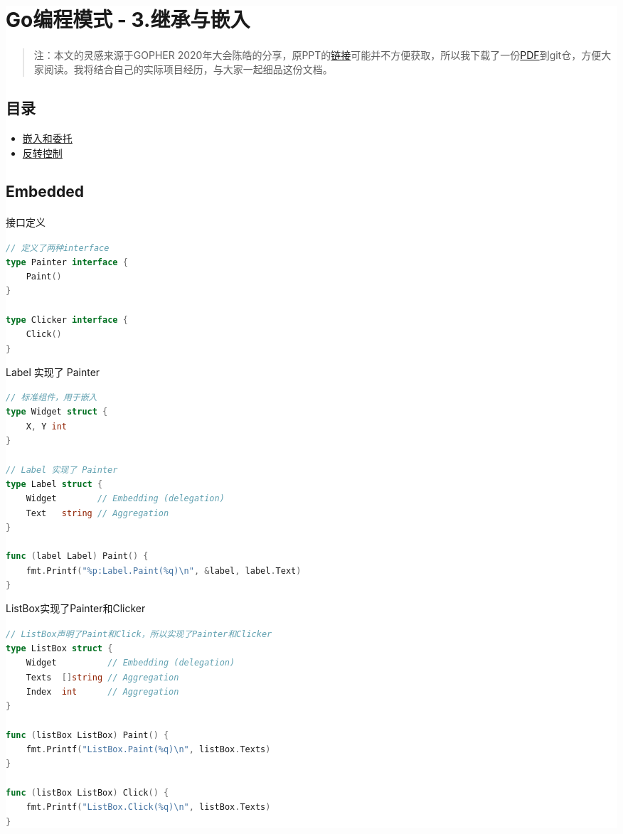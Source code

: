# Go编程模式 - 3.继承与嵌入

>  注：本文的灵感来源于GOPHER 2020年大会陈皓的分享，原PPT的[链接](https://www2.slideshare.net/haoel/go-programming-patterns?from_action=save)可能并不方便获取，所以我下载了一份[PDF](https://github.com/Junedayday/code_reading/tree/master/doc/Go_Programming_Patterns.pdf)到git仓，方便大家阅读。我将结合自己的实际项目经历，与大家一起细品这份文档。



## 目录

- [嵌入和委托](#Embedded)
- [反转控制](#IoC)



## Embedded

接口定义

```go
// 定义了两种interface
type Painter interface {
	Paint()
}

type Clicker interface {
	Click()
}
```

Label 实现了 Painter

```go
// 标准组件，用于嵌入
type Widget struct {
	X, Y int
}

// Label 实现了 Painter
type Label struct {
	Widget        // Embedding (delegation)
	Text   string // Aggregation
}

func (label Label) Paint() {
	fmt.Printf("%p:Label.Paint(%q)\n", &label, label.Text)
}
```

ListBox实现了Painter和Clicker

```go
// ListBox声明了Paint和Click，所以实现了Painter和Clicker
type ListBox struct {
	Widget          // Embedding (delegation)
	Texts  []string // Aggregation
	Index  int      // Aggregation
}

func (listBox ListBox) Paint() {
	fmt.Printf("ListBox.Paint(%q)\n", listBox.Texts)
}

func (listBox ListBox) Click() {
	fmt.Printf("ListBox.Click(%q)\n", listBox.Texts)
}
```
